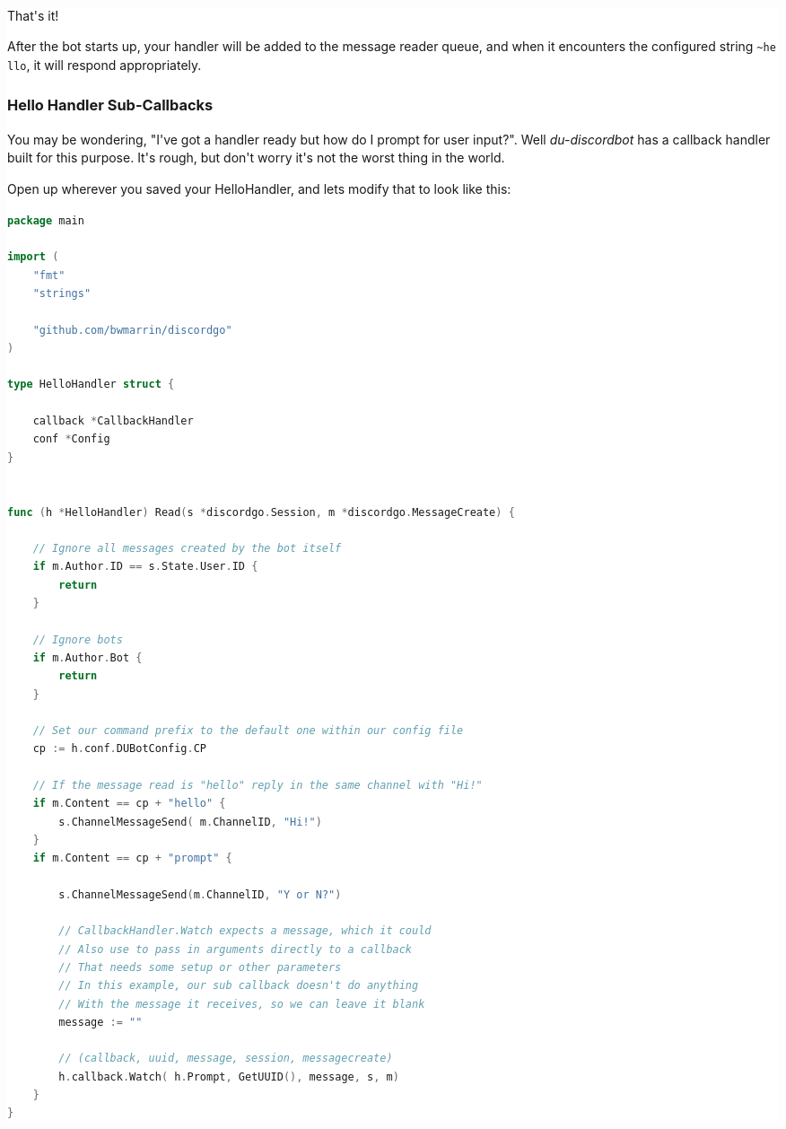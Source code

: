 That's it!

After the bot starts up, your handler will be added to the message reader queue, and when it encounters the configured string `~hello`, it will respond appropriately.



### Hello Handler Sub-Callbacks


You may be wondering, "I've got a handler ready but how do I prompt for user input?". Well _du-discordbot_ has a callback handler built for this purpose. It's rough, but don't worry it's not the worst thing in the world.

Open up wherever you saved your HelloHandler, and lets modify that to look like this:

```go
package main

import (
	"fmt"
	"strings"
	
	"github.com/bwmarrin/discordgo"
)

type HelloHandler struct {

    callback *CallbackHandler
    conf *Config
}


func (h *HelloHandler) Read(s *discordgo.Session, m *discordgo.MessageCreate) {

	// Ignore all messages created by the bot itself
	if m.Author.ID == s.State.User.ID {
		return
	}

	// Ignore bots
	if m.Author.Bot {
		return
	}

    // Set our command prefix to the default one within our config file
	cp := h.conf.DUBotConfig.CP
	
	// If the message read is "hello" reply in the same channel with "Hi!"
	if m.Content == cp + "hello" {
		s.ChannelMessageSend( m.ChannelID, "Hi!")
	}
	if m.Content == cp + "prompt" {
	
		s.ChannelMessageSend(m.ChannelID, "Y or N?")
		
		// CallbackHandler.Watch expects a message, which it could
		// Also use to pass in arguments directly to a callback
		// That needs some setup or other parameters
		// In this example, our sub callback doesn't do anything
		// With the message it receives, so we can leave it blank
		message := "" 
		
		// (callback, uuid, message, session, messagecreate)
	    h.callback.Watch( h.Prompt, GetUUID(), message, s, m)	    
	}
}
```